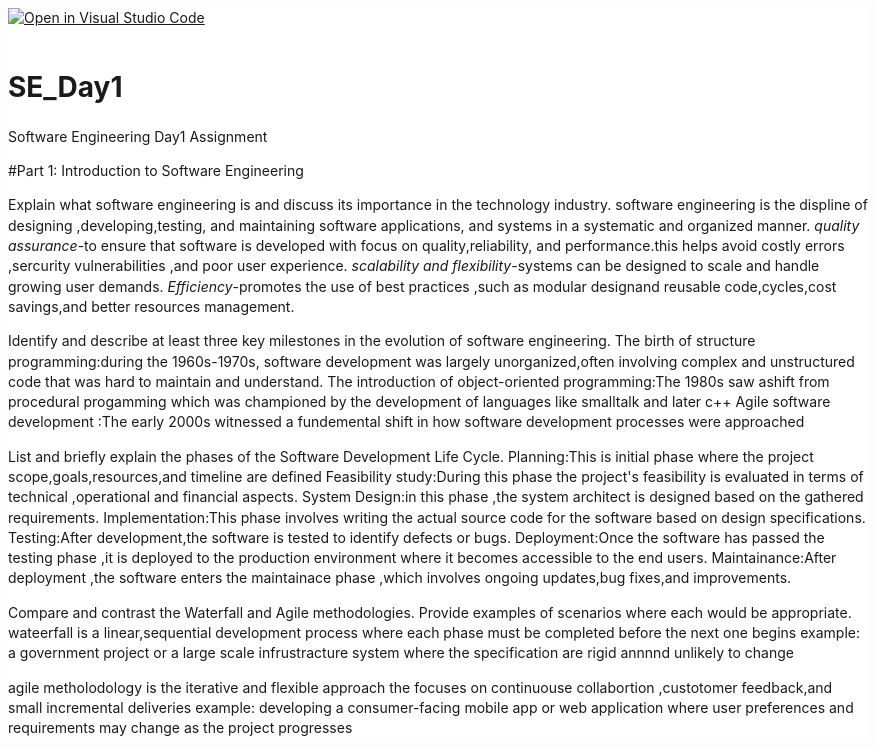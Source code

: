 [![Open in Visual Studio Code](https://classroom.github.com/assets/open-in-vscode-2e0aaae1b6195c2367325f4f02e2d04e9abb55f0b24a779b69b11b9e10269abc.svg)](https://classroom.github.com/online_ide?assignment_repo_id=18416002&assignment_repo_type=AssignmentRepo)
# SE_Day1
Software Engineering Day1 Assignment 

#Part 1: Introduction to Software Engineering

Explain what software engineering is and discuss its importance in the technology industry.
software engineering is the displine  of designing ,developing,testing, and maintaining  software applications, and systems in a systematic and organized manner.
*quality assurance*-to ensure that software is developed with focus on quality,reliability, and performance.this helps avoid costly errors ,sercurity vulnerabilities ,and poor user experience.
*scalability and flexibility*-systems can be designed to scale and handle  growing user demands.
*Efficiency*-promotes the use of best practices ,such as modular designand reusable code,cycles,cost savings,and better resources management.

Identify and describe at least three key milestones in the evolution of software engineering.
The birth of structure programming:during the 1960s-1970s, software development was largely unorganized,often involving complex and unstructured code that was hard to maintain  and understand.
The introduction of object-oriented programming:The 1980s saw ashift from procedural progamming which was championed by the development of languages like smalltalk and later c++
Agile software development :The early 2000s witnessed a fundemental shift in how software development processes were approached



List and briefly explain the phases of the Software Development Life Cycle.
Planning:This is initial phase where the project scope,goals,resources,and timeline  are defined
Feasibility study:During this phase the project's feasibility is evaluated in terms of technical ,operational and financial aspects.
System Design:in this phase ,the system architect is designed based on the gathered requirements.
Implementation:This phase involves writing the actual source code for the software based on design specifications.
Testing:After development,the software is tested  to identify defects or bugs.
Deployment:Once the software has passed the testing phase ,it is deployed to the production environment where it becomes accessible to the end users.
Maintainance:After deployment ,the software enters the maintainace phase ,which involves ongoing updates,bug fixes,and improvements.


Compare and contrast the Waterfall and Agile methodologies. Provide examples of scenarios where each would be appropriate.
wateerfall is a linear,sequential development  process where each phase must be completed before the next one begins 
example:
a government project or a large scale infrustracture system where the specification are rigid annnnd unlikely  to change

agile metholodology is the iterative  and flexible approach the focuses on continuouse collabortion ,custotomer  feedback,and small incremental deliveries 
example:
developing a consumer-facing mobile app or web application where user preferences and requirements may change as the project progresses
